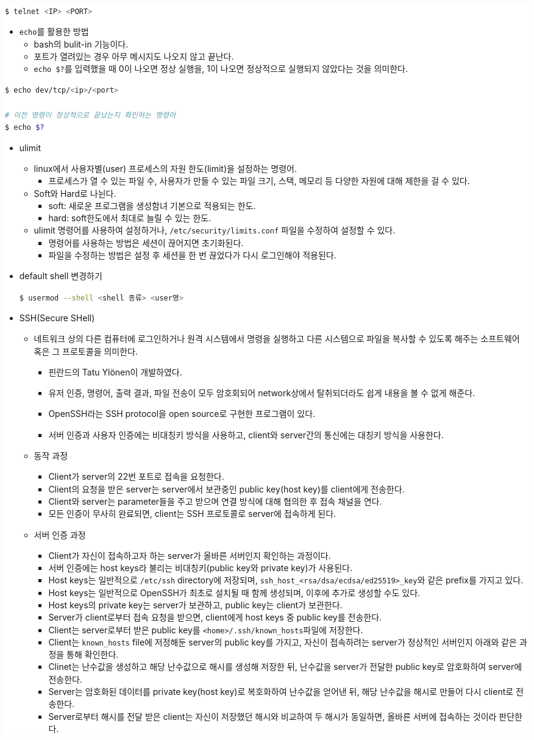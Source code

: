   ```bash
  $ telnet <IP> <PORT>
  ```

  - `echo`를 활용한 방법
    - bash의 bulit-in 기능이다.
    - 포트가 열려있는 경우 아무 메시지도 나오지 않고 끝난다.
    - `echo $?`를 입력했을 때 0이 나오면 정상 실행을, 1이 나오면 정상적으로 실행되지 않았다는 것을 의미한다.

  ```bash
  $ echo dev/tcp/<ip>/<port>
  
  # 이전 명령이 정상적으로 끝났는지 확인하는 명령어
  $ echo $?
  ```




- ulimit
  - linux에서 사용자별(user) 프로세스의 자원 한도(limit)을 설정하는 명령어.
    - 프로세스가 열 수 있는 파일 수, 사용자가 만들 수 있는 파일 크기, 스택, 메모리 등 다양한 자원에 대해 제한을 걸 수 있다.
  - Soft와 Hard로 나뉜다.
    - soft: 새로운 프로그램을 생성함녀 기본으로 적용되는 한도.
    - hard: soft한도에서 최대로 늘릴 수 있는 한도.
  - ulimit 명령어를 사용하여 설정하거나, `/etc/security/limits.conf` 파일을 수정하여 설정할 수 있다.
    - 명령어를 사용하는 방법은 세션이 끊어지면 초기화된다.
    - 파일을 수정하는 방법은 설정 후 세션을 한 번 끊었다가 다시 로그인해야 적용된다.



- default shell 변경하기

  ```bash
  $ usermod --shell <shell 종류> <user명>
  ```




- SSH(Secure SHell)

  - 네트워크 상의 다른 컴퓨터에 로그인하거나 원격 시스템에서 명령을 실행하고 다른 시스템으로 파일을 복사할 수 있도록 해주는 소프트웨어 혹은 그 프로토콜을 의미한다.

    - 핀란드의 Tatu Ylönen이 개발하였다.
    - 유저 인증, 명령어, 출력 결과, 파일 전송이 모두 암호회되어 network상에서 탈취되더라도 쉽게 내용을 볼 수 없게 해준다.

    - OpenSSH라는 SSH protocol을 open source로 구현한 프로그램이 있다.
    - 서버 인증과 사용자 인증에는 비대칭키 방식을 사용하고, client와 server간의 통신에는 대칭키 방식을 사용한다.

  - 동작 과정

    - Client가 server의 22번 포트로 접속을 요청한다.
    - Client의 요청을 받은 server는 server에서 보관중인 public key(host key)를 client에게 전송한다.
    - Client와 server는 parameter들을 주고 받으며 연결 방식에 대해 협의한 후 접속 채널을 연다.
    - 모든 인증이 무사히 완료되면, client는 SSH 프로토콜로 server에 접속하게 된다.

  - 서버 인증 과정

    - Client가 자신이 접속하고자 하는 server가 올바른 서버인지 확인하는 과정이다.
    - 서버 인증에는 host keys라 불리는 비대칭키(public key와 private key)가 사용된다.
    - Host keys는 일반적으로 `/etc/ssh` directory에 저장되며, `ssh_host_<rsa/dsa/ecdsa/ed25519>_key`와 같은 prefix를 가지고 있다.
    - Host keys는 일반적으로 OpenSSH가 최초로 설치될 때 함께 생성되며, 이후에 추가로 생성할 수도 있다.
    - Host keys의 private key는 server가 보관하고, public key는 client가 보관한다.
    - Server가 client로부터 접속 요청을 받으면, client에게 host keys 중 public key를 전송한다.
    - Client는 server로부터 받은 public key를 `<home>/.ssh/known_hosts`파일에 저장한다.
    - Client는 `known_hosts` file에 저정해둔 server의 public key를 가지고, 자신이 접속하려는 server가 정상적인 서버인지 아래와 같은 과정을 통해 확인한다.
    - Clinet는 난수값을 생성하고 해당 난수값으로 해시를 생성해 저장한 뒤, 난수값을 server가 전달한 public key로 암호화하여 server에 전송한다.
    - Server는 암호화된 데이터를 private key(host key)로 복호화하여 난수값을 얻어낸 뒤, 해당 난수값을 해시로 만들어 다시 client로 전송한다.
    - Server로부터 해시를 전달 받은 client는 자신이 저장했던 해시와 비교하여 두 해시가 동일하면, 올바른 서버에 접속하는 것이라 판단한다.
